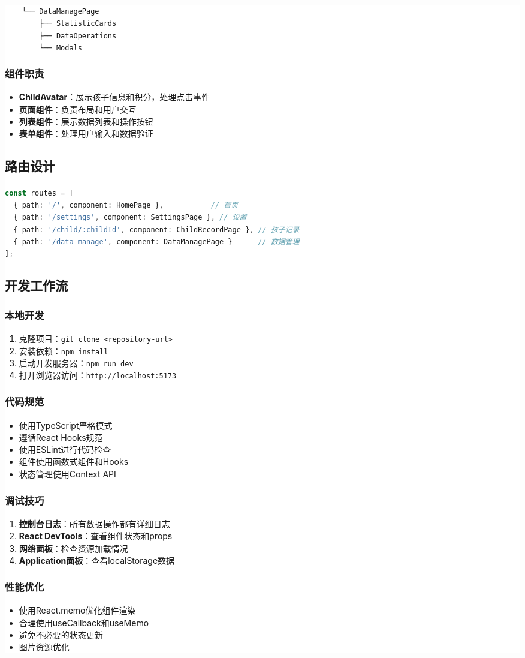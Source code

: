 ```
    └── DataManagePage
        ├── StatisticCards
        ├── DataOperations
        └── Modals
```

### 组件职责

- **ChildAvatar**：展示孩子信息和积分，处理点击事件
- **页面组件**：负责布局和用户交互
- **列表组件**：展示数据列表和操作按钮
- **表单组件**：处理用户输入和数据验证

## 路由设计

```typescript
const routes = [
  { path: '/', component: HomePage },           // 首页
  { path: '/settings', component: SettingsPage }, // 设置
  { path: '/child/:childId', component: ChildRecordPage }, // 孩子记录
  { path: '/data-manage', component: DataManagePage }      // 数据管理
];
```

## 开发工作流

### 本地开发

1. 克隆项目：`git clone <repository-url>`
2. 安装依赖：`npm install`
3. 启动开发服务器：`npm run dev`
4. 打开浏览器访问：`http://localhost:5173`

### 代码规范

- 使用TypeScript严格模式
- 遵循React Hooks规范
- 使用ESLint进行代码检查
- 组件使用函数式组件和Hooks
- 状态管理使用Context API

### 调试技巧

1. **控制台日志**：所有数据操作都有详细日志
2. **React DevTools**：查看组件状态和props
3. **网络面板**：检查资源加载情况
4. **Application面板**：查看localStorage数据

### 性能优化

- 使用React.memo优化组件渲染
- 合理使用useCallback和useMemo
- 避免不必要的状态更新
- 图片资源优化
